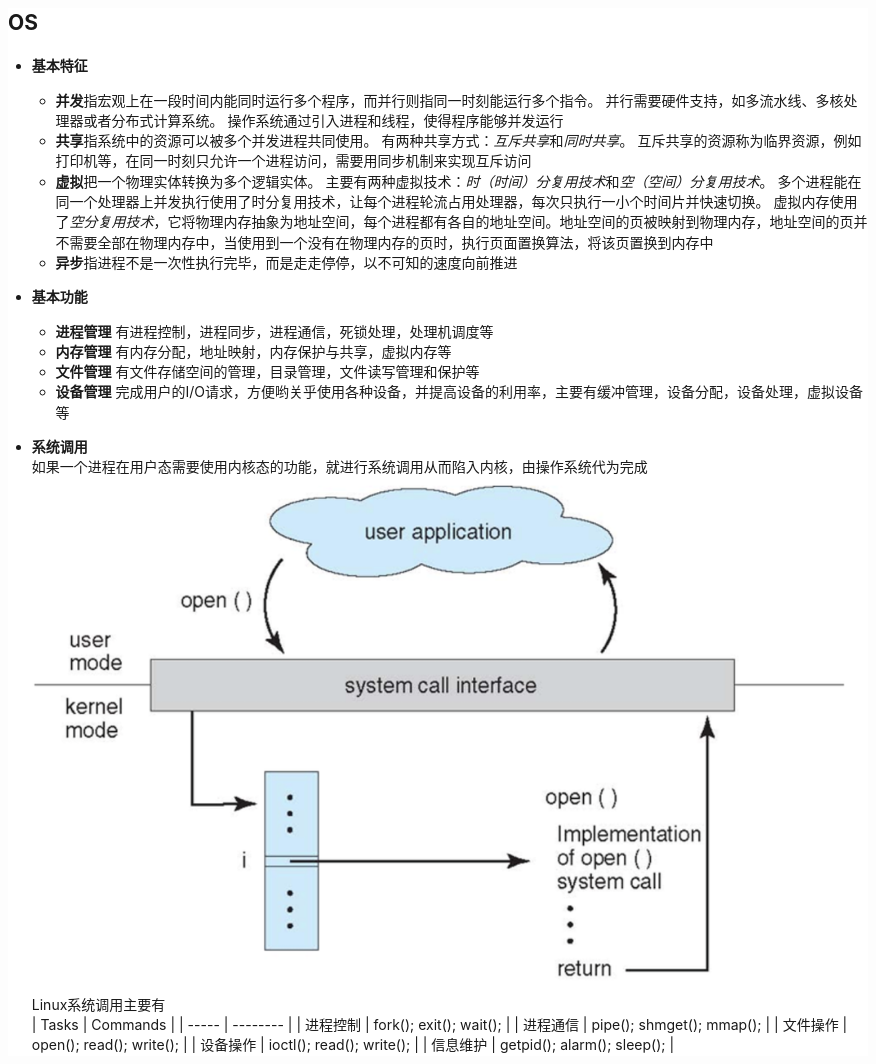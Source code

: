 ## OS  
- **基本特征**  
  - **并发**指宏观上在一段时间内能同时运行多个程序，而并行则指同一时刻能运行多个指令。
  并行需要硬件支持，如多流水线、多核处理器或者分布式计算系统。
  操作系统通过引入进程和线程，使得程序能够并发运行  
  - **共享**指系统中的资源可以被多个并发进程共同使用。
  有两种共享方式：*互斥共享*和*同时共享*。
  互斥共享的资源称为临界资源，例如打印机等，在同一时刻只允许一个进程访问，需要用同步机制来实现互斥访问  
  - **虚拟**把一个物理实体转换为多个逻辑实体。
  主要有两种虚拟技术：*时（时间）分复用技术*和*空（空间）分复用技术*。
  多个进程能在同一个处理器上并发执行使用了时分复用技术，让每个进程轮流占用处理器，每次只执行一小个时间片并快速切换。
  虚拟内存使用了*空分复用技术*，它将物理内存抽象为地址空间，每个进程都有各自的地址空间。地址空间的页被映射到物理内存，地址空间的页并不需要全部在物理内存中，当使用到一个没有在物理内存的页时，执行页面置换算法，将该页置换到内存中  
  - **异步**指进程不是一次性执行完毕，而是走走停停，以不可知的速度向前推进  

- **基本功能**  
  - **进程管理** 有进程控制，进程同步，进程通信，死锁处理，处理机调度等  
  - **内存管理** 有内存分配，地址映射，内存保护与共享，虚拟内存等  
  - **文件管理** 有文件存储空间的管理，目录管理，文件读写管理和保护等  
  - **设备管理** 完成用户的I/O请求，方便哟关乎使用各种设备，并提高设备的利用率，主要有缓冲管理，设备分配，设备处理，虚拟设备等  

- **系统调用**  
  如果一个进程在用户态需要使用内核态的功能，就进行系统调用从而陷入内核，由操作系统代为完成  
  ![avatar](./pic/call.png)
  Linux系统调用主要有  
  | Tasks | Commands |
  | ----- | -------- |
  | 进程控制 | fork(); exit(); wait(); |
  | 进程通信 | pipe(); shmget(); mmap(); |
  | 文件操作 | open(); read(); write(); |
  | 设备操作 | ioctl(); read(); write(); |
  | 信息维护 | getpid(); alarm(); sleep(); |